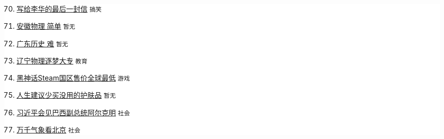 70. [写给李华的最后一封信](https://m.weibo.cn/search?containerid=100103type%3D1%26t%3D10%26q%3D%23%E5%86%99%E7%BB%99%E6%9D%8E%E5%8D%8E%E7%9A%84%E6%9C%80%E5%90%8E%E4%B8%80%E5%B0%81%E4%BF%A1%23&stream_entry_id=31&isnewpage=1&extparam=seat%3D1%26flag%3D1%26filter_type%3Drealtimehot%26lcate%3D5001%26c_type%3D31%26pos%3D43%26cate%3D5001%26q%3D%2523%25E5%2586%2599%25E7%25BB%2599%25E6%259D%258E%25E5%258D%258E%25E7%259A%2584%25E6%259C%2580%25E5%2590%258E%25E4%25B8%2580%25E5%25B0%2581%25E4%25BF%25A1%2523%26dgr%3D0%26stream_entry_id%3D31%26band_rank%3D43%26realpos%3D43%26display_time%3D1717819987%26pre_seqid%3D171781998723302296882) `搞笑` 

71. [安徽物理 简单](https://m.weibo.cn/search?containerid=100103type%3D1%26t%3D10%26q%3D%E5%AE%89%E5%BE%BD%E7%89%A9%E7%90%86+%E7%AE%80%E5%8D%95&stream_entry_id=31&isnewpage=1&extparam=seat%3D1%26flag%3D1%26filter_type%3Drealtimehot%26lcate%3D5001%26c_type%3D31%26pos%3D44%26cate%3D5001%26q%3D%25E5%25AE%2589%25E5%25BE%25BD%25E7%2589%25A9%25E7%2590%2586%2520%25E7%25AE%2580%25E5%258D%2595%26dgr%3D0%26stream_entry_id%3D31%26band_rank%3D44%26realpos%3D44%26display_time%3D1717819987%26pre_seqid%3D171781998723302296882) `暂无` 

72. [广东历史 难](https://m.weibo.cn/search?containerid=100103type%3D1%26t%3D10%26q%3D%E5%B9%BF%E4%B8%9C%E5%8E%86%E5%8F%B2+%E9%9A%BE&stream_entry_id=31&isnewpage=1&extparam=seat%3D1%26flag%3D1%26filter_type%3Drealtimehot%26lcate%3D5001%26c_type%3D31%26pos%3D46%26cate%3D5001%26q%3D%25E5%25B9%25BF%25E4%25B8%259C%25E5%258E%2586%25E5%258F%25B2%2520%25E9%259A%25BE%26dgr%3D0%26stream_entry_id%3D31%26band_rank%3D46%26realpos%3D46%26display_time%3D1717819987%26pre_seqid%3D171781998723302296882) `暂无` 

73. [辽宁物理逐梦大专](https://m.weibo.cn/search?containerid=100103type%3D1%26t%3D10%26q%3D%23%E8%BE%BD%E5%AE%81%E7%89%A9%E7%90%86%E9%80%90%E6%A2%A6%E5%A4%A7%E4%B8%93%23&stream_entry_id=31&isnewpage=1&extparam=seat%3D1%26flag%3D1%26filter_type%3Drealtimehot%26lcate%3D5001%26c_type%3D31%26pos%3D47%26cate%3D5001%26q%3D%2523%25E8%25BE%25BD%25E5%25AE%2581%25E7%2589%25A9%25E7%2590%2586%25E9%2580%2590%25E6%25A2%25A6%25E5%25A4%25A7%25E4%25B8%2593%2523%26dgr%3D0%26stream_entry_id%3D31%26band_rank%3D47%26realpos%3D47%26display_time%3D1717819987%26pre_seqid%3D171781998723302296882) `教育` 

74. [黑神话Steam国区售价全球最低](https://m.weibo.cn/search?containerid=100103type%3D1%26t%3D10%26q%3D%23%E9%BB%91%E7%A5%9E%E8%AF%9DSteam%E5%9B%BD%E5%8C%BA%E5%94%AE%E4%BB%B7%E5%85%A8%E7%90%83%E6%9C%80%E4%BD%8E%23&stream_entry_id=31&isnewpage=1&extparam=seat%3D1%26flag%3D0%26filter_type%3Drealtimehot%26lcate%3D5001%26c_type%3D31%26pos%3D48%26cate%3D5001%26q%3D%2523%25E9%25BB%2591%25E7%25A5%259E%25E8%25AF%259DSteam%25E5%259B%25BD%25E5%258C%25BA%25E5%2594%25AE%25E4%25BB%25B7%25E5%2585%25A8%25E7%2590%2583%25E6%259C%2580%25E4%25BD%258E%2523%26dgr%3D0%26stream_entry_id%3D31%26band_rank%3D48%26realpos%3D48%26display_time%3D1717819987%26pre_seqid%3D171781998723302296882) `游戏` 

75. [人生建议少买没用的护肤品](https://m.weibo.cn/search?containerid=100103type%3D1%26t%3D10%26q%3D%E4%BA%BA%E7%94%9F%E5%BB%BA%E8%AE%AE%E5%B0%91%E4%B9%B0%E6%B2%A1%E7%94%A8%E7%9A%84%E6%8A%A4%E8%82%A4%E5%93%81&stream_entry_id=31&isnewpage=1&extparam=seat%3D1%26flag%3D0%26filter_type%3Drealtimehot%26adid%3D241163%26lcate%3D5001%26c_type%3D31%26pos%3D50%26cate%3D5001%26q%3D%25E4%25BA%25BA%25E7%2594%259F%25E5%25BB%25BA%25E8%25AE%25AE%25E5%25B0%2591%25E4%25B9%25B0%25E6%25B2%25A1%25E7%2594%25A8%25E7%259A%2584%25E6%258A%25A4%25E8%2582%25A4%25E5%2593%2581%26dgr%3D0%26stream_entry_id%3D31%26band_rank%3D50%26realpos%3D50%26display_time%3D1717819987%26pre_seqid%3D171781998723302296882) `暂无` 

76. [习近平会见巴西副总统阿尔克明](https://m.weibo.cn/search?containerid=100103type%3D1%26t%3D10%26q%3D%23%E4%B9%A0%E8%BF%91%E5%B9%B3%E4%BC%9A%E8%A7%81%E5%B7%B4%E8%A5%BF%E5%89%AF%E6%80%BB%E7%BB%9F%E9%98%BF%E5%B0%94%E5%85%8B%E6%98%8E%23&stream_entry_id=51&isnewpage=1&extparam=seat%3D1%26filter_type%3Drealtimehot%26cate%3D10103%26q%3D%2523%25E4%25B9%25A0%25E8%25BF%2591%25E5%25B9%25B3%25E4%25BC%259A%25E8%25A7%2581%25E5%25B7%25B4%25E8%25A5%25BF%25E5%2589%25AF%25E6%2580%25BB%25E7%25BB%259F%25E9%2598%25BF%25E5%25B0%2594%25E5%2585%258B%25E6%2598%258E%2523%26pos%3D0%26dgr%3D0%26stream_entry_id%3D51%26c_type%3D51%26display_time%3D1717816282%26pre_seqid%3D171781628292207425225) `社会` 

77. [万千气象看北京](https://m.weibo.cn/search?containerid=100103type%3D1%26t%3D10%26q%3D%23%E4%B8%87%E5%8D%83%E6%B0%94%E8%B1%A1%E7%9C%8B%E5%8C%97%E4%BA%AC%23&stream_entry_id=31&isnewpage=1&extparam=seat%3D1%26flag%3D0%26filter_type%3Drealtimehot%26lcate%3D5001%26c_type%3D31%26pos%3D2%26cate%3D5001%26q%3D%2523%25E4%25B8%2587%25E5%258D%2583%25E6%25B0%2594%25E8%25B1%25A1%25E7%259C%258B%25E5%258C%2597%25E4%25BA%25AC%2523%26dgr%3D0%26band_rank%3D3%26stream_entry_id%3D31%26realpos%3D3%26display_time%3D1717816282%26pre_seqid%3D171781628292207425225) `社会` 
